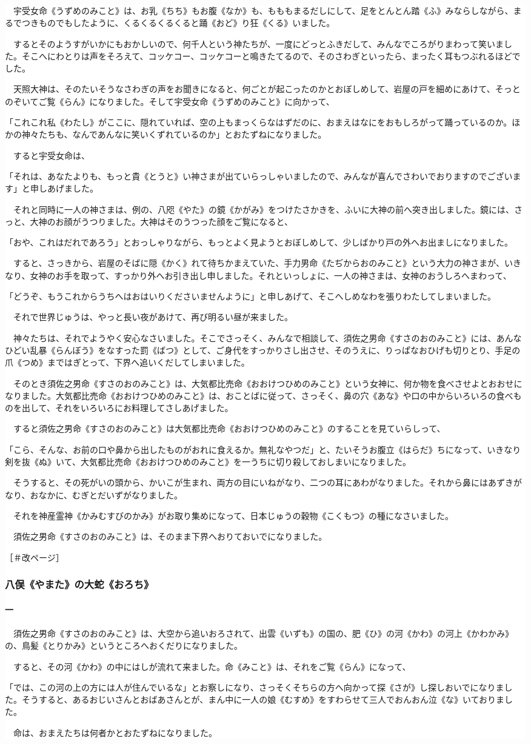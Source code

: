 　宇受女命《うずめのみこと》は、お乳《ちち》もお腹《なか》も、もももまるだしにして、足をとんとん踏《ふ》みならしながら、まるでつきものでもしたように、くるくるくるくると踊《おど》り狂《くる》いました。

　するとそのようすがいかにもおかしいので、何千人という神たちが、一度にどっとふきだして、みんなでころがりまわって笑いました。そこへにわとりは声をそろえて、コッケコー、コッケコーと鳴きたてるので、そのさわぎといったら、まったく耳もつぶれるほどでした。

　天照大神は、そのたいそうなさわぎの声をお聞きになると、何ごとが起こったのかとおぼしめして、岩屋の戸を細めにあけて、そっとのぞいてご覧《らん》になりました。そして宇受女命《うずめのみこと》に向かって、

「これこれ私《わたし》がここに、隠れていれば、空の上もまっくらなはずだのに、おまえはなにをおもしろがって踊っているのか。ほかの神々たちも、なんであんなに笑いくずれているのか」とおたずねになりました。

　すると宇受女命は、

「それは、あなたよりも、もっと貴《とうと》い神さまが出ていらっしゃいましたので、みんなが喜んでさわいでおりますのでございます」と申しあげました。

　それと同時に一人の神さまは、例の、八咫《やた》の鏡《かがみ》をつけたさかきを、ふいに大神の前へ突き出しました。鏡には、さっと、大神のお顔がうつりました。大神はそのうつった顔をご覧になると、

「おや、これはだれであろう」とおっしゃりながら、もっとよく見ようとおぼしめして、少しばかり戸の外へお出ましになりました。

　すると、さっきから、岩屋のそばに隠《かく》れて待ちかまえていた、手力男命《たぢからおのみこと》という大力の神さまが、いきなり、女神のお手を取って、すっかり外へお引き出し申しました。それといっしょに、一人の神さまは、女神のおうしろへまわって、

「どうぞ、もうこれからうちへはおはいりくださいませんように」と申しあげて、そこへしめなわを張りわたしてしまいました。

　それで世界じゅうは、やっと長い夜があけて、再び明るい昼が来ました。

　神々たちは、それでようやく安心なさいました。そこでさっそく、みんなで相談して、須佐之男命《すさのおのみこと》には、あんなひどい乱暴《らんぼう》をなすった罰《ばつ》として、ご身代をすっかりさし出させ、そのうえに、りっぱなおひげも切りとり、手足の爪《つめ》まではぎとって、下界へ追いくだしてしまいました。

　そのとき須佐之男命《すさのおのみこと》は、大気都比売命《おおけつひめのみこと》という女神に、何か物を食べさせよとおおせになりました。大気都比売命《おおけつひめのみこと》は、おことばに従って、さっそく、鼻の穴《あな》や口の中からいろいろの食べものを出して、それをいろいろにお料理してさしあげました。

　すると須佐之男命《すさのおのみこと》は大気都比売命《おおけつひめのみこと》のすることを見ていらしって、

「こら、そんな、お前の口や鼻から出したものがおれに食えるか。無礼なやつだ」と、たいそうお腹立《はらだ》ちになって、いきなり剣を抜《ぬ》いて、大気都比売命《おおけつひめのみこと》を一うちに切り殺しておしまいになりました。

　そうすると、その死がいの頭から、かいこが生まれ、両方の目にいねがなり、二つの耳にあわがなりました。それから鼻にはあずきがなり、おなかに、むぎとだいずがなりました。

　それを神産霊神《かみむすびのかみ》がお取り集めになって、日本じゅうの穀物《こくもつ》の種になさいました。

　須佐之男命《すさのおのみこと》は、そのまま下界へおりておいでになりました。

［＃改ページ］





### 八俣《やまた》の大蛇《おろち》




#### 一




　須佐之男命《すさのおのみこと》は、大空から追いおろされて、出雲《いずも》の国の、肥《ひ》の河《かわ》の河上《かわかみ》の、鳥髪《とりかみ》というところへおくだりになりました。

　すると、その河《かわ》の中にはしが流れて来ました。命《みこと》は、それをご覧《らん》になって、

「では、この河の上の方には人が住んでいるな」とお察しになり、さっそくそちらの方へ向かって探《さが》し探しおいでになりました。そうすると、あるおじいさんとおばあさんとが、まん中に一人の娘《むすめ》をすわらせて三人でおんおん泣《な》いておりました。

　命は、おまえたちは何者かとおたずねになりました。

